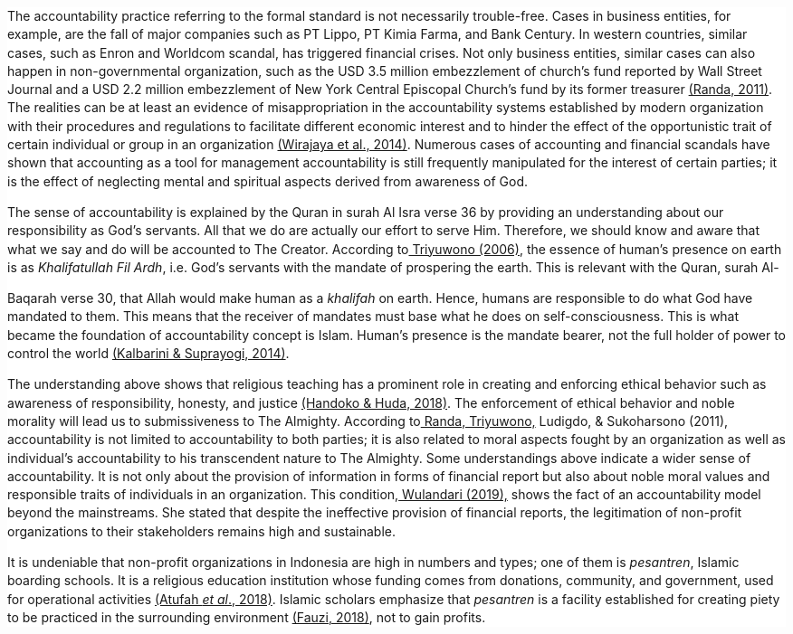 <p><span class="font5">The accountability practice referring to the formal standard is not necessarily trouble-free. Cases in business entities, for example, are the fall of major companies such as PT Lippo, PT Kimia Farma, and Bank Century. In western countries, similar cases, such as Enron and Worldcom scandal, has triggered financial crises. Not only business entities, similar cases can also happen in non-governmental organization, such as the USD 3.5 million embezzlement of church’s fund reported by Wall Street Journal and a USD 2.2 million embezzlement of New York Central Episcopal Church’s fund by its former treasurer </span><a href="#bookmark6"><span class="font5">(Randa, 2011)</span></a><span class="font5">. The realities can be at least an evidence of misappropriation in the accountability systems established by modern organization with their procedures and regulations to facilitate different economic interest and to hinder the effect of the opportunistic trait of certain individual or group in an organization </span><a href="#bookmark6"><span class="font5">(Wirajaya et al., 2014)</span></a><span class="font5">. Numerous cases of accounting and financial scandals have shown that accounting as a tool for management accountability is still frequently manipulated for the interest of certain parties; it is the effect of neglecting mental and spiritual aspects derived from awareness of God.</span></p>
<p><span class="font5">The sense of accountability is explained by the Quran in surah Al Isra verse 36 by providing an understanding about our responsibility as God’s servants. All that we do are actually our effort to serve Him. Therefore, we should know and aware that what we say and do will be accounted to The Creator. According to</span><a href="#bookmark6"><span class="font5"> Triyuwono (2006),</span></a><span class="font5"> the essence of human’s presence on earth is as </span><span class="font5" style="font-style:italic;">Khalifatullah Fil Ardh</span><span class="font5">, i.e. God’s servants with the mandate of prospering the earth. This is relevant with the Quran, surah Al-</span></p>
<p><span class="font5">Baqarah verse 30, that Allah would make human as a </span><span class="font5" style="font-style:italic;">khalifah</span><span class="font5"> on earth. Hence, humans are responsible to do what God have mandated to them. This means that the receiver of mandates must base what he does on self-consciousness. This is what became the foundation of accountability concept is Islam. Human’s presence is the mandate bearer, not the full holder of power to control the world </span><a href="#bookmark6"><span class="font5">(Kalbarini &amp;&nbsp;Suprayogi, 2014)</span></a><span class="font5">.</span></p>
<p><span class="font5">The understanding above shows that religious teaching has a prominent role in creating and enforcing ethical behavior such as awareness of responsibility, honesty, and justice </span><a href="#bookmark6"><span class="font5">(Handoko &amp;&nbsp;Huda, 2018)</span></a><span class="font5">. The enforcement of ethical behavior and noble morality will lead us to submissiveness to The Almighty. According to</span><a href="#bookmark6"><span class="font5"> Randa, Triyuwono,</span></a><span class="font5"> Ludigdo, &amp;&nbsp;Sukoharsono (2011), accountability is not limited to accountability to both parties; it is also related to moral aspects fought by an organization as well as individual’s accountability to his transcendent nature to The Almighty. Some understandings above indicate a wider sense of accountability. It is not only about the provision of information in forms of financial report but also about noble moral values and responsible traits of individuals in an organization. This condition,</span><a href="#bookmark6"><span class="font5"> Wulandari (2019),</span></a><span class="font5"> shows the fact of an accountability model beyond the mainstreams. She stated that despite the ineffective provision of financial reports, the legitimation of non-profit organizations to their stakeholders remains high and sustainable.</span></p>
<p><span class="font5">It is undeniable that non-profit organizations in Indonesia are high in numbers and types; one of them is </span><span class="font5" style="font-style:italic;">pesantren</span><span class="font5">, Islamic boarding schools. It is a religious education institution whose funding comes from donations, community, and government, used for operational activities </span><a href="#bookmark6"><span class="font5">(Atufah </span><span class="font5" style="font-style:italic;">et al</span><span class="font5">., 2018)</span></a><span class="font5">. Islamic scholars emphasize that </span><span class="font5" style="font-style:italic;">pesantren</span><span class="font5"> is a facility established for creating piety to be practiced in the surrounding environment </span><a href="#bookmark6"><span class="font5">(Fauzi, 2018)</span></a><span class="font5">, not to gain profits.</span></p>